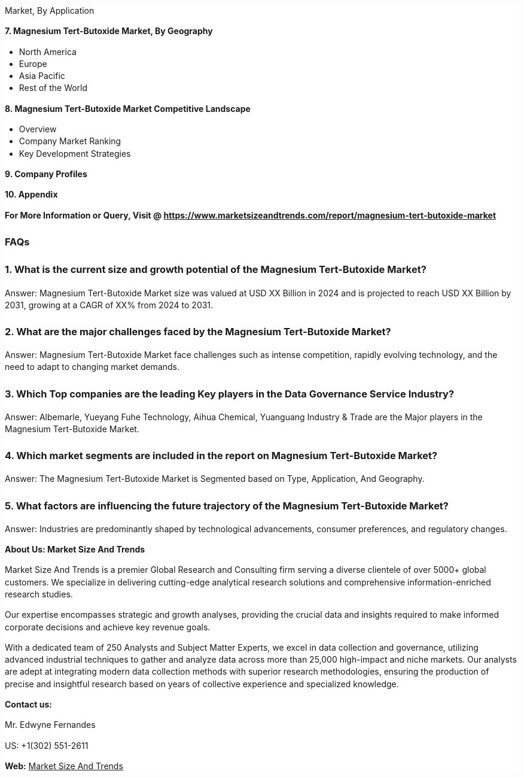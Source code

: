 Market, By Application</span></strong></p></div><div class="" data-test-id=""><p><strong><span class="">7. Magnesium Tert-Butoxide Market, By Geography</span></strong></p></div><div class="" data-test-id=""><ul><li><span class="">North America</span></li><li><span class="">Europe</span></li><li><span class="">Asia Pacific</span></li><li><span class="">Rest of the World</span></li></ul></div><div class="" data-test-id=""><p><strong><span class="">8. Magnesium Tert-Butoxide Market Competitive Landscape</span></strong></p></div><div class="" data-test-id=""><ul><li><span class="">Overview</span></li><li><span class="">Company Market Ranking</span></li><li><span class="">Key Development Strategies</span></li></ul></div><div class="" data-test-id=""><p><strong><span class="">9. Company Profiles</span></strong></p></div><div class="" data-test-id=""><p><strong><span class="">10. Appendix</span></strong></p></div><div class="" data-test-id=""><p><strong><span class="">For More Information or Query, Visit @ <a href="https://www.marketsizeandtrends.com/report/magnesium-tert-butoxide-market" target="_blank">https://www.marketsizeandtrends.com/report/magnesium-tert-butoxide-market</a></span></strong></p></div><div class="" data-test-id=""><div class="article-main__content" data-test-id="publishing-text-block"><h3><strong><span class="">FAQs</span></strong></h3></div><div class="article-main__content" data-test-id="publishing-text-block"><h3><span class="">1. What is the current size and growth potential of the Magnesium Tert-Butoxide Market?</span></h3></div><div class="article-main__content" data-test-id="publishing-text-block"><p><span class="font-[700]">Answer</span><span class="">: Magnesium Tert-Butoxide Market size was valued at USD XX Billion in 2024 and is projected to reach USD XX Billion by 2031, growing at a CAGR of XX% from 2024 to 2031.</span></p></div><div class="article-main__content" data-test-id="publishing-text-block"><h3><span class="">2. What are the major challenges faced by the Magnesium Tert-Butoxide Market?</span></h3></div><div class="article-main__content" data-test-id="publishing-text-block"><p><span class="font-[700]">Answer</span><span class="">: Magnesium Tert-Butoxide Market face challenges such as intense competition, rapidly evolving technology, and the need to adapt to changing market demands.</span></p></div><div class="article-main__content" data-test-id="publishing-text-block"><h3><span class="">3. Which Top companies are the leading Key players in the Data Governance Service Industry?</span></h3></div><div class="article-main__content" data-test-id="publishing-text-block"><p><span class="font-[700]">Answer</span><span class="">: Albemarle, Yueyang Fuhe Technology, Aihua Chemical, Yuanguang Industry & Trade are the Major players in the Magnesium Tert-Butoxide Market.</span></p></div><div class="article-main__content" data-test-id="publishing-text-block"><h3><span class="">4. Which market segments are included in the report on Magnesium Tert-Butoxide Market?</span></h3></div><div class="article-main__content" data-test-id="publishing-text-block"><p><span class="font-[700]">Answer</span><span class="">: The Magnesium Tert-Butoxide Market is Segmented based on Type, Application, And Geography.</span></p></div><div class="article-main__content" data-test-id="publishing-text-block"><h3><span class="">5. What factors are influencing the future trajectory of the Magnesium Tert-Butoxide Market?</span></h3></div><div class="article-main__content" data-test-id="publishing-text-block"><p><span class="font-[700]">Answer:</span><span class="">&nbsp;Industries are predominantly shaped by technological advancements, consumer preferences, and regulatory changes.</span></p></div><p><strong><span class="">About Us: Market Size And Trends</span></strong></p></div><div class="" data-test-id=""><p><span class="">Market Size And Trends is a premier Global Research and Consulting firm serving a diverse clientele of over 5000+ global customers. We specialize in delivering cutting-edge analytical research solutions and comprehensive information-enriched research studies.</span></p></div><div class="" data-test-id=""><p><span class="">Our expertise encompasses strategic and growth analyses, providing the crucial data and insights required to make informed corporate decisions and achieve key revenue goals.</span></p></div><div class="" data-test-id=""><p><span class="">With a dedicated team of 250 Analysts and Subject Matter Experts, we excel in data collection and governance, utilizing advanced industrial techniques to gather and analyze data across more than 25,000 high-impact and niche markets. Our analysts are adept at integrating modern data collection methods with superior research methodologies, ensuring the production of precise and insightful research based on years of collective experience and specialized knowledge.</span></p></div><div class="" data-test-id=""><p><strong><span class="">Contact us:</span></strong></p></div><div class="" data-test-id=""><p><span class="">Mr. Edwyne Fernandes</span></p></div><div class="" data-test-id=""><p><span class="">US: +1(302) 551-2611<br /></span></p><p><span class=""><strong>Web:</strong> <a href="https://www.marketsizeandtrends.com/" target="_blank">Market Size And Trends</a></span></p></div>
